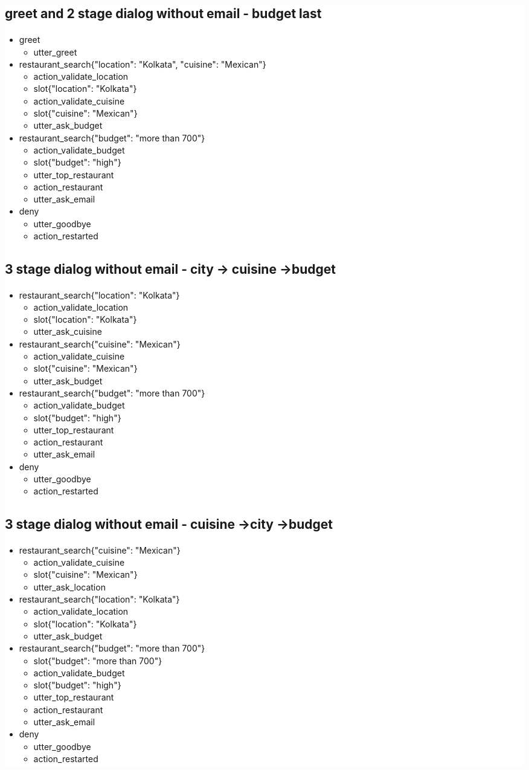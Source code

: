 ## greet and 2 stage dialog without email - budget last
* greet
    - utter_greet
* restaurant_search{"location": "Kolkata", "cuisine": "Mexican"}
    - action_validate_location
	- slot{"location": "Kolkata"}
	- action_validate_cuisine
	- slot{"cuisine": "Mexican"}
	- utter_ask_budget
* restaurant_search{"budget": "more than 700"}
	- action_validate_budget
	- slot{"budget": "high"}
	- utter_top_restaurant
	- action_restaurant
	- utter_ask_email
* deny
	- utter_goodbye
    - action_restarted

## 3 stage dialog without email - city -> cuisine ->budget
* restaurant_search{"location": "Kolkata"}
    - action_validate_location
	- slot{"location": "Kolkata"}
	- utter_ask_cuisine
* restaurant_search{"cuisine": "Mexican"}
	- action_validate_cuisine
	- slot{"cuisine": "Mexican"}
	- utter_ask_budget
* restaurant_search{"budget": "more than 700"}
	- action_validate_budget
	- slot{"budget": "high"}
	- utter_top_restaurant
	- action_restaurant
	- utter_ask_email
* deny
	- utter_goodbye
    - action_restarted
	
## 3 stage dialog without email -  cuisine ->city ->budget
* restaurant_search{"cuisine": "Mexican"}
	- action_validate_cuisine
	- slot{"cuisine": "Mexican"}
	- utter_ask_location
* restaurant_search{"location": "Kolkata"}
    - action_validate_location
	- slot{"location": "Kolkata"}
	- utter_ask_budget
* restaurant_search{"budget": "more than 700"}
	- slot{"budget": "more than 700"}
	- action_validate_budget
	- slot{"budget": "high"}
	- utter_top_restaurant
	- action_restaurant
	- utter_ask_email
* deny
	- utter_goodbye
    - action_restarted
